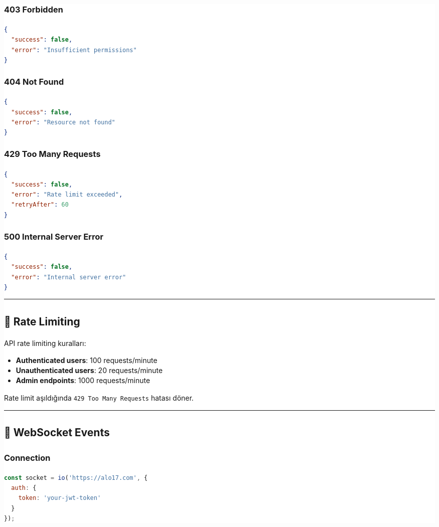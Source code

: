 ### 403 Forbidden
```json
{
  "success": false,
  "error": "Insufficient permissions"
}
```

### 404 Not Found
```json
{
  "success": false,
  "error": "Resource not found"
}
```

### 429 Too Many Requests
```json
{
  "success": false,
  "error": "Rate limit exceeded",
  "retryAfter": 60
}
```

### 500 Internal Server Error
```json
{
  "success": false,
  "error": "Internal server error"
}
```

---

## 📝 Rate Limiting

API rate limiting kuralları:

- **Authenticated users**: 100 requests/minute
- **Unauthenticated users**: 20 requests/minute
- **Admin endpoints**: 1000 requests/minute

Rate limit aşıldığında `429 Too Many Requests` hatası döner.

---

## 🔗 WebSocket Events

### Connection
```javascript
const socket = io('https://alo17.com', {
  auth: {
    token: 'your-jwt-token'
  }
});
```
